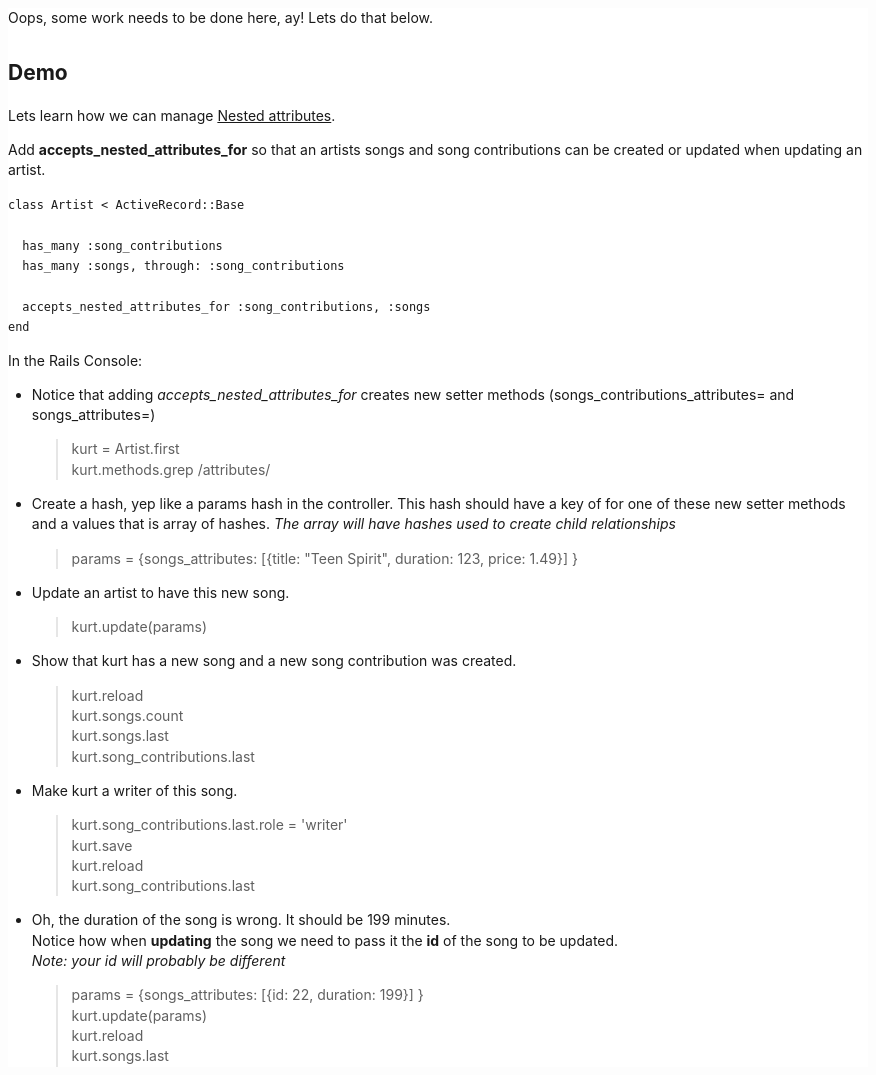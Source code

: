 Oops, some work needs to be done here, ay! Lets do that below.


## Demo

Lets learn how we can manage [Nested attributes](http://api.rubyonrails.org/classes/ActiveRecord/NestedAttributes/ClassMethods.html).


Add **accepts_nested_attributes_for** so that an artists songs and song contributions can be created or updated when updating an artist.  

```
class Artist < ActiveRecord::Base

  has_many :song_contributions
  has_many :songs, through: :song_contributions

  accepts_nested_attributes_for :song_contributions, :songs
end
```

In the Rails Console:  

- Notice that adding *accepts_nested_attributes_for* creates new setter methods (songs_contributions_attributes= and songs_attributes=)  
	> kurt = Artist.first  
	> kurt.methods.grep /attributes/  

- Create a hash, yep like a params hash in the controller. This hash should have a key of for one of these new setter methods and a values that is array of hashes. *The array will have hashes used to create child relationships*  
	> params = {songs_attributes: 	[{title: "Teen Spirit", duration: 123, price: 1.49}] }

- Update an artist to have this new song.  
	> kurt.update(params)
	
- Show that kurt has a new song and a new song contribution was created.  
	> kurt.reload  
	> kurt.songs.count  
	> kurt.songs.last  
	> kurt.song_contributions.last  
	
- Make kurt a writer of this song.  
	> kurt.song_contributions.last.role = 'writer'  
	> kurt.save  
	> kurt.reload  
	> kurt.song_contributions.last  
	
- Oh, the duration of the song is wrong. It should be 199 minutes.  
Notice how when **updating** the song we need to pass it the **id** of the song to be updated.  
*Note: your id will probably be different*  
	> params = {songs_attributes: [{id: 22, duration: 199}] }  
	> kurt.update(params)  
	> kurt.reload  
	> kurt.songs.last  
	